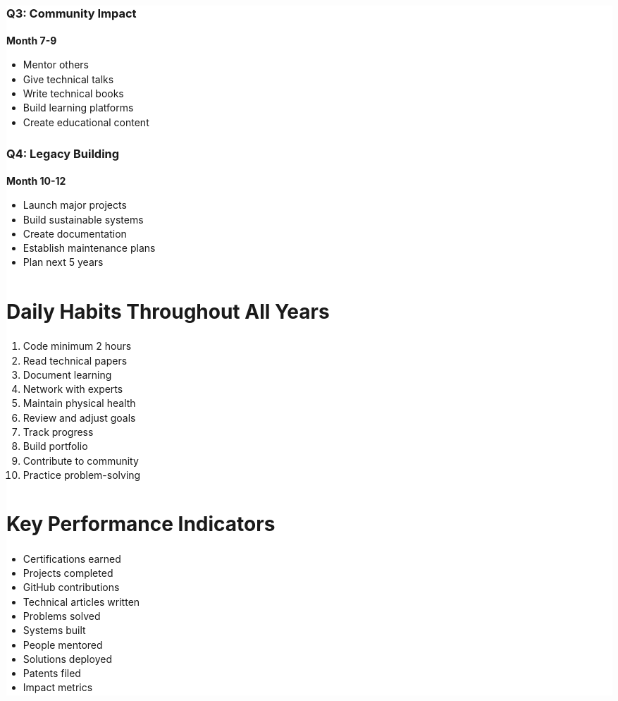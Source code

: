 ### Q3: Community Impact
**Month 7-9**
- Mentor others
- Give technical talks
- Write technical books
- Build learning platforms
- Create educational content

### Q4: Legacy Building
**Month 10-12**
- Launch major projects
- Build sustainable systems
- Create documentation
- Establish maintenance plans
- Plan next 5 years

# Daily Habits Throughout All Years
1. Code minimum 2 hours
2. Read technical papers
3. Document learning
4. Network with experts
5. Maintain physical health
6. Review and adjust goals
7. Track progress
8. Build portfolio
9. Contribute to community
10. Practice problem-solving

# Key Performance Indicators
- Certifications earned
- Projects completed
- GitHub contributions
- Technical articles written
- Problems solved
- Systems built
- People mentored
- Solutions deployed
- Patents filed
- Impact metrics
